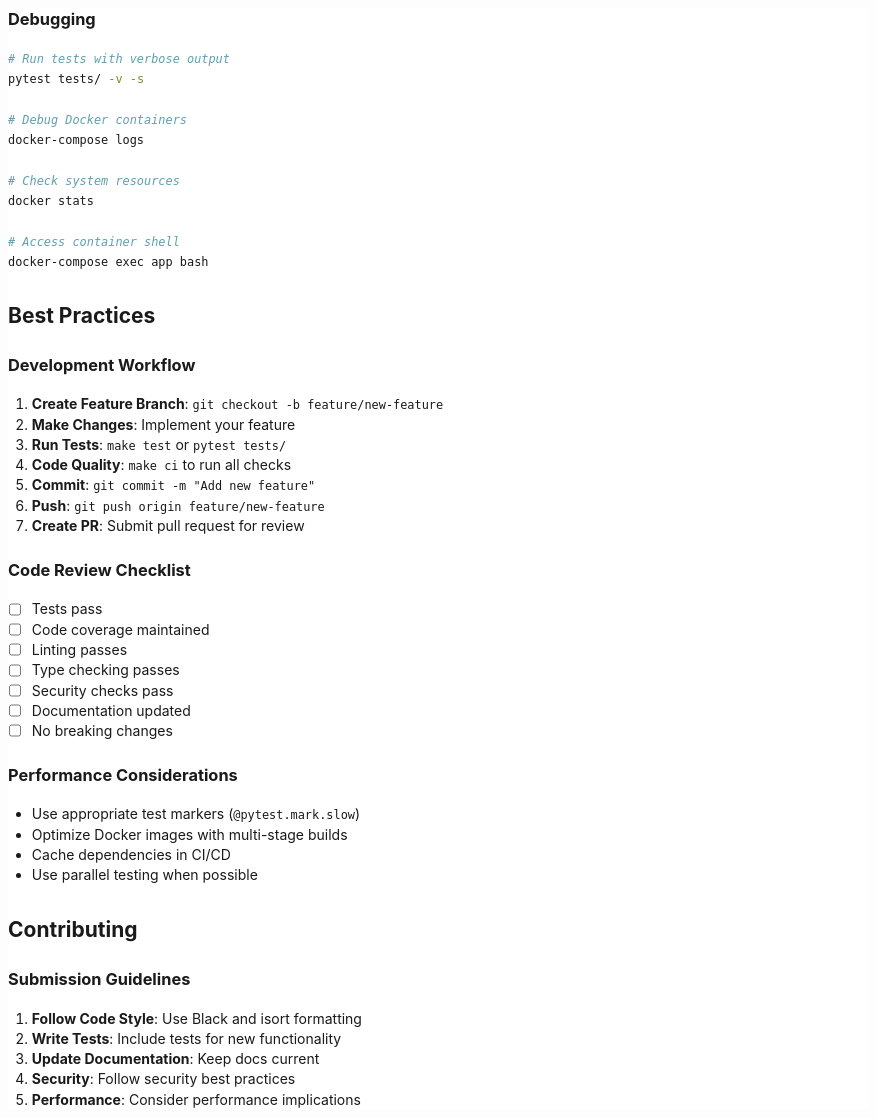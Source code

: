 ### Debugging

```bash
# Run tests with verbose output
pytest tests/ -v -s

# Debug Docker containers
docker-compose logs

# Check system resources
docker stats

# Access container shell
docker-compose exec app bash
```

## Best Practices

### Development Workflow

1. **Create Feature Branch**: `git checkout -b feature/new-feature`
2. **Make Changes**: Implement your feature
3. **Run Tests**: `make test` or `pytest tests/`
4. **Code Quality**: `make ci` to run all checks
5. **Commit**: `git commit -m "Add new feature"`
6. **Push**: `git push origin feature/new-feature`
7. **Create PR**: Submit pull request for review

### Code Review Checklist

- [ ] Tests pass
- [ ] Code coverage maintained
- [ ] Linting passes
- [ ] Type checking passes
- [ ] Security checks pass
- [ ] Documentation updated
- [ ] No breaking changes

### Performance Considerations

- Use appropriate test markers (`@pytest.mark.slow`)
- Optimize Docker images with multi-stage builds
- Cache dependencies in CI/CD
- Use parallel testing when possible

## Contributing

### Submission Guidelines

1. **Follow Code Style**: Use Black and isort formatting
2. **Write Tests**: Include tests for new functionality
3. **Update Documentation**: Keep docs current
4. **Security**: Follow security best practices
5. **Performance**: Consider performance implications
